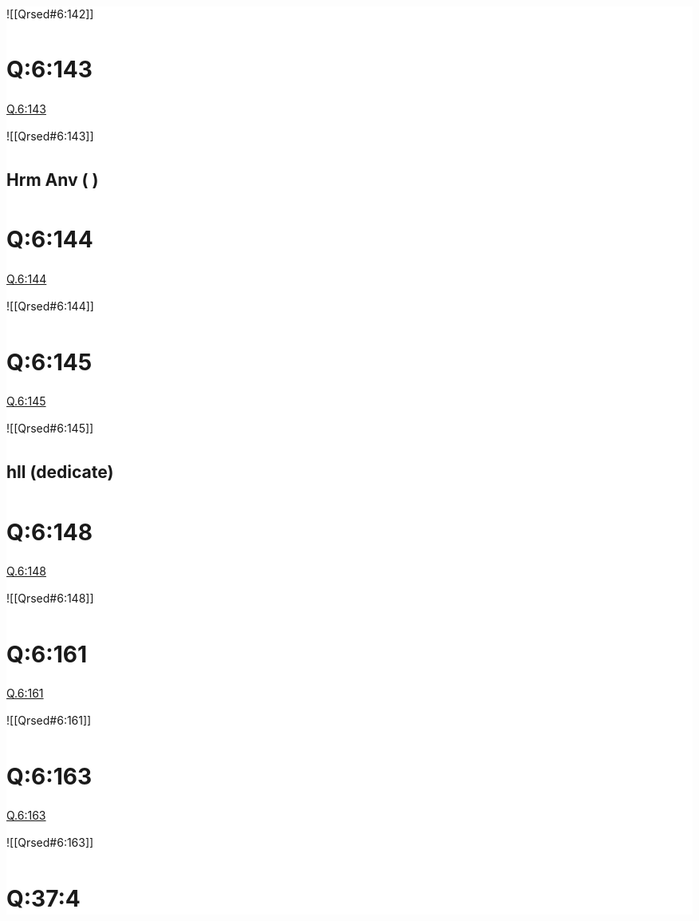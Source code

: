 ![[Qrsed#6:142]]

# Q:6:143

[Q.6:143](https://quran.com/6:143/tafsirs/ar-tafsir-al-tabari)

![[Qrsed#6:143]]

## Hrm Anv ( )

# Q:6:144

[Q.6:144](https://quran.com/6:144/tafsirs/ar-tafsir-al-tabari)

![[Qrsed#6:144]]

# Q:6:145

[Q.6:145](https://quran.com/6:145/tafsirs/ar-tafsir-al-tabari)

![[Qrsed#6:145]]

## hll (dedicate)
# Q:6:148

[Q.6:148](https://quran.com/6:148/tafsirs/ar-tafsir-al-tabari)

![[Qrsed#6:148]]

# Q:6:161

[Q.6:161](https://quran.com/6:161/tafsirs/ar-tafsir-al-tabari)

![[Qrsed#6:161]]

# Q:6:163

[Q.6:163](https://quran.com/6:163/tafsirs/ar-tafsir-al-tabari)

![[Qrsed#6:163]]

# Q:37:4
